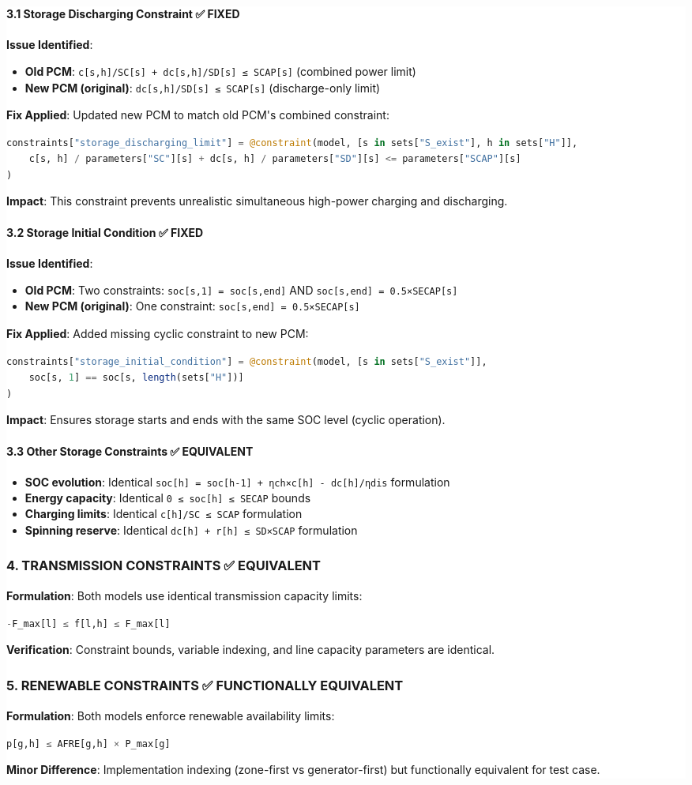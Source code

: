 #### 3.1 Storage Discharging Constraint ✅ FIXED

**Issue Identified**: 
- **Old PCM**: `c[s,h]/SC[s] + dc[s,h]/SD[s] ≤ SCAP[s]` (combined power limit)
- **New PCM (original)**: `dc[s,h]/SD[s] ≤ SCAP[s]` (discharge-only limit)

**Fix Applied**: Updated new PCM to match old PCM's combined constraint:
```julia
constraints["storage_discharging_limit"] = @constraint(model, [s in sets["S_exist"], h in sets["H"]],
    c[s, h] / parameters["SC"][s] + dc[s, h] / parameters["SD"][s] <= parameters["SCAP"][s]
)
```

**Impact**: This constraint prevents unrealistic simultaneous high-power charging and discharging.

#### 3.2 Storage Initial Condition ✅ FIXED

**Issue Identified**:
- **Old PCM**: Two constraints: `soc[s,1] = soc[s,end]` AND `soc[s,end] = 0.5×SECAP[s]`
- **New PCM (original)**: One constraint: `soc[s,end] = 0.5×SECAP[s]`

**Fix Applied**: Added missing cyclic constraint to new PCM:
```julia
constraints["storage_initial_condition"] = @constraint(model, [s in sets["S_exist"]],
    soc[s, 1] == soc[s, length(sets["H"])]
)
```

**Impact**: Ensures storage starts and ends with the same SOC level (cyclic operation).

#### 3.3 Other Storage Constraints ✅ EQUIVALENT

- **SOC evolution**: Identical `soc[h] = soc[h-1] + ηch×c[h] - dc[h]/ηdis` formulation
- **Energy capacity**: Identical `0 ≤ soc[h] ≤ SECAP` bounds
- **Charging limits**: Identical `c[h]/SC ≤ SCAP` formulation
- **Spinning reserve**: Identical `dc[h] + r[h] ≤ SD×SCAP` formulation

### 4. TRANSMISSION CONSTRAINTS ✅ EQUIVALENT

**Formulation**: Both models use identical transmission capacity limits:
```julia
-F_max[l] ≤ f[l,h] ≤ F_max[l]
```

**Verification**: Constraint bounds, variable indexing, and line capacity parameters are identical.

### 5. RENEWABLE CONSTRAINTS ✅ FUNCTIONALLY EQUIVALENT

**Formulation**: Both models enforce renewable availability limits:
```julia
p[g,h] ≤ AFRE[g,h] × P_max[g]
```

**Minor Difference**: Implementation indexing (zone-first vs generator-first) but functionally equivalent for test case.
